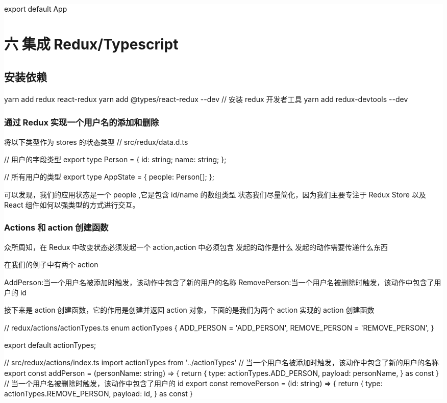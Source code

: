 export default App

# 六 集成 Redux/Typescript

## 安装依赖

yarn add redux react-redux
yarn add @types/react-redux --dev
// 安装 redux 开发者工具
yarn add redux-devtools --dev

### 通过 Redux 实现一个用户名的添加和删除

将以下类型作为 stores 的状态类型
// src/redux/data.d.ts

// 用户的字段类型
export type Person = {
id: string;
name: string;
};

// 所有用户的类型
export type AppState = {
people: Person[];
};

可以发现，我们的应用状态是一个 people ,它是包含 id/name 的数组类型
状态我们尽量简化，因为我们主要专注于 Redux Store 以及 React 组件如何以强类型的方式进行交互。

### Actions 和 action 创建函数

众所周知，在 Redux 中改变状态必须发起一个 action,action 中必须包含
发起的动作是什么
发起的动作需要传递什么东西

在我们的例子中有两个 action

AddPerson:当一个用户名被添加时触发，该动作中包含了新的用户的名称
RemovePerson:当一个用户名被删除时触发，该动作中包含了用户的 id

接下来是 action 创建函数，它的作用是创建并返回 action 对象，下面的是我们为两个 action 实现的 action 创建函数

// redux/actions/actionTypes.ts
enum actionTypes {
ADD_PERSON = 'ADD_PERSON',
REMOVE_PERSON = 'REMOVE_PERSON',
}

export default actionTypes;

// src/redux/actions/index.ts
import actionTypes from '../actionTypes'
// 当一个用户名被添加时触发，该动作中包含了新的用户的名称
export const addPerson = (personName: string) => {
return {
type: actionTypes.ADD_PERSON,
payload: personName,
} as const
}
// 当一个用户名被删除时触发，该动作中包含了用户的 id
export const removePerson = (id: string) => {
return {
type: actionTypes.REMOVE_PERSON,
payload: id,
} as const
}